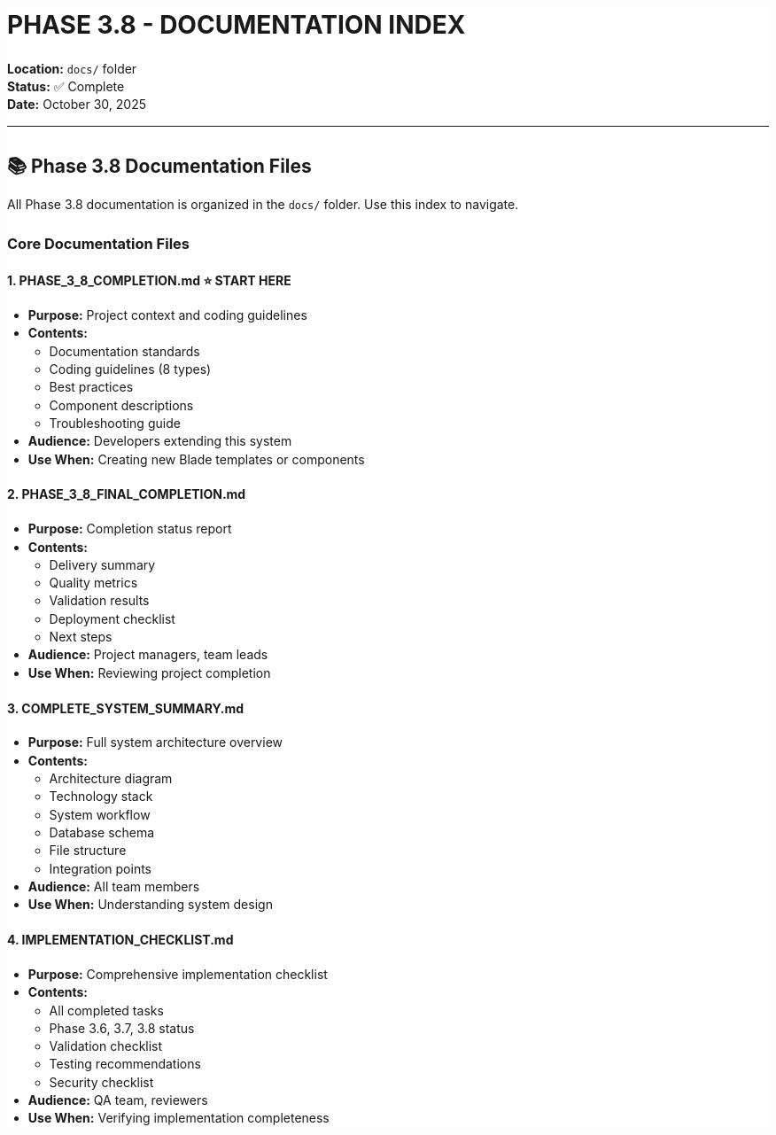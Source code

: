 # PHASE 3.8 - DOCUMENTATION INDEX

**Location:** `docs/` folder  
**Status:** ✅ Complete  
**Date:** October 30, 2025

---

## 📚 Phase 3.8 Documentation Files

All Phase 3.8 documentation is organized in the `docs/` folder. Use this index to navigate.

### Core Documentation Files

#### 1. **PHASE_3_8_COMPLETION.md** ⭐ START HERE
- **Purpose:** Project context and coding guidelines
- **Contents:**
  - Documentation standards
  - Coding guidelines (8 types)
  - Best practices
  - Component descriptions
  - Troubleshooting guide
- **Audience:** Developers extending this system
- **Use When:** Creating new Blade templates or components

#### 2. **PHASE_3_8_FINAL_COMPLETION.md**
- **Purpose:** Completion status report
- **Contents:**
  - Delivery summary
  - Quality metrics
  - Validation results
  - Deployment checklist
  - Next steps
- **Audience:** Project managers, team leads
- **Use When:** Reviewing project completion

#### 3. **COMPLETE_SYSTEM_SUMMARY.md**
- **Purpose:** Full system architecture overview
- **Contents:**
  - Architecture diagram
  - Technology stack
  - System workflow
  - Database schema
  - File structure
  - Integration points
- **Audience:** All team members
- **Use When:** Understanding system design

#### 4. **IMPLEMENTATION_CHECKLIST.md**
- **Purpose:** Comprehensive implementation checklist
- **Contents:**
  - All completed tasks
  - Phase 3.6, 3.7, 3.8 status
  - Validation checklist
  - Testing recommendations
  - Security checklist
- **Audience:** QA team, reviewers
- **Use When:** Verifying implementation completeness
